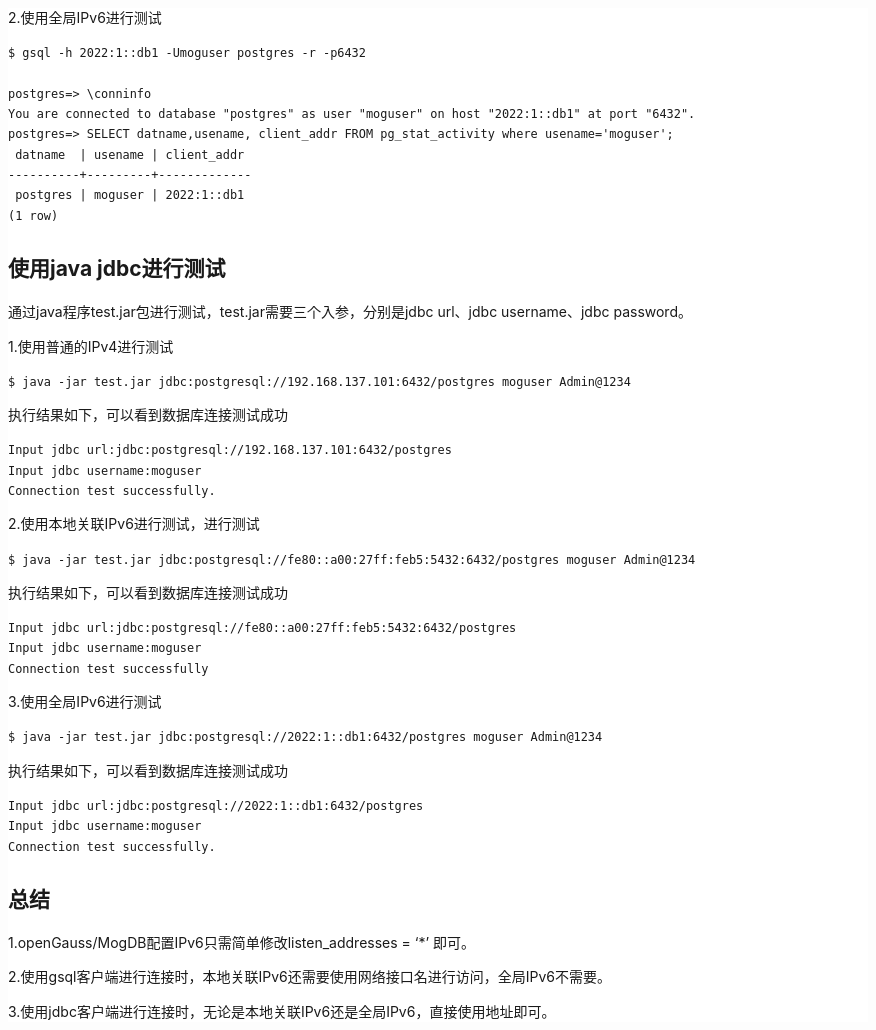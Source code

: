 2.使用全局IPv6进行测试

```
$ gsql -h 2022:1::db1 -Umoguser postgres -r -p6432

postgres=> \conninfo
You are connected to database "postgres" as user "moguser" on host "2022:1::db1" at port "6432".
postgres=> SELECT datname,usename, client_addr FROM pg_stat_activity where usename='moguser';
 datname  | usename | client_addr 
----------+---------+-------------
 postgres | moguser | 2022:1::db1
(1 row)
```

## 使用java jdbc进行测试<a name="section12945195610275"></a>

通过java程序test.jar包进行测试，test.jar需要三个入参，分别是jdbc url、jdbc username、jdbc password。

1.使用普通的IPv4进行测试

```
$ java -jar test.jar jdbc:postgresql://192.168.137.101:6432/postgres moguser Admin@1234
```

执行结果如下，可以看到数据库连接测试成功

```
Input jdbc url:jdbc:postgresql://192.168.137.101:6432/postgres
Input jdbc username:moguser
Connection test successfully.
```

2.使用本地关联IPv6进行测试，进行测试

```
$ java -jar test.jar jdbc:postgresql://fe80::a00:27ff:feb5:5432:6432/postgres moguser Admin@1234
```

执行结果如下，可以看到数据库连接测试成功

```
Input jdbc url:jdbc:postgresql://fe80::a00:27ff:feb5:5432:6432/postgres
Input jdbc username:moguser
Connection test successfully
```

3.使用全局IPv6进行测试

```
$ java -jar test.jar jdbc:postgresql://2022:1::db1:6432/postgres moguser Admin@1234
```

执行结果如下，可以看到数据库连接测试成功

```
Input jdbc url:jdbc:postgresql://2022:1::db1:6432/postgres
Input jdbc username:moguser
Connection test successfully.
```

## 总结<a name="section1774494132815"></a>

1.openGauss/MogDB配置IPv6只需简单修改listen\_addresses = ‘\*’ 即可。

2.使用gsql客户端进行连接时，本地关联IPv6还需要使用网络接口名进行访问，全局IPv6不需要。

3.使用jdbc客户端进行连接时，无论是本地关联IPv6还是全局IPv6，直接使用地址即可。

